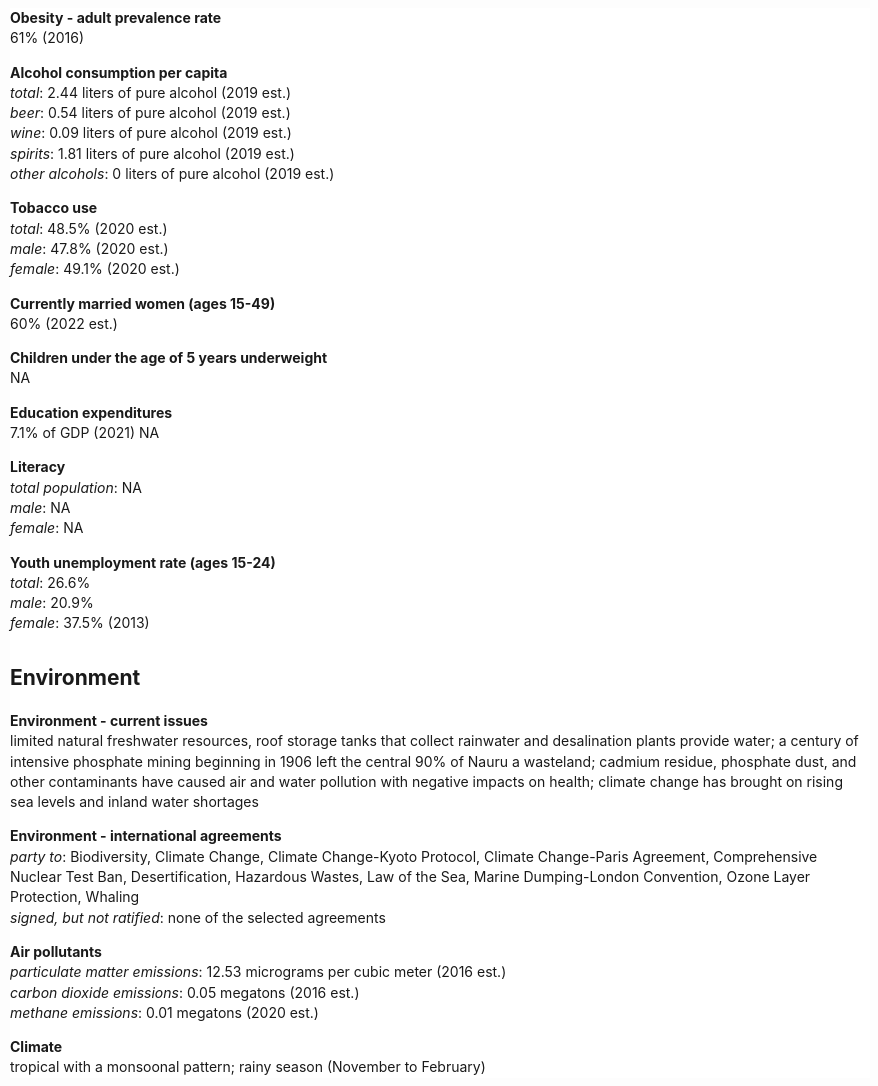 **Obesity - adult prevalence rate**<br>
61% (2016)<br>

**Alcohol consumption per capita**<br>
_total_: 2.44 liters of pure alcohol (2019 est.)<br>
_beer_: 0.54 liters of pure alcohol (2019 est.)<br>
_wine_: 0.09 liters of pure alcohol (2019 est.)<br>
_spirits_: 1.81 liters of pure alcohol (2019 est.)<br>
_other alcohols_: 0 liters of pure alcohol (2019 est.)<br>

**Tobacco use**<br>
_total_: 48.5% (2020 est.)<br>
_male_: 47.8% (2020 est.)<br>
_female_: 49.1% (2020 est.)<br>

**Currently married women (ages 15-49)**<br>
60% (2022 est.)<br>

**Children under the age of 5 years underweight**<br>
NA<br>

**Education expenditures**<br>
7.1% of GDP (2021) NA<br>

**Literacy**<br>
_total population_: NA<br>
_male_: NA<br>
_female_: NA<br>

**Youth unemployment rate (ages 15-24)**<br>
_total_: 26.6%<br>
_male_: 20.9%<br>
_female_: 37.5% (2013)<br>

## Environment

**Environment - current issues**<br>
limited natural freshwater resources, roof storage tanks that collect rainwater and desalination plants provide water; a century of intensive phosphate mining beginning in 1906 left the central 90% of Nauru a wasteland; cadmium residue, phosphate dust, and other contaminants have caused air and water pollution with negative impacts on health; climate change has brought on rising sea levels and inland water shortages<br>

**Environment - international agreements**<br>
_party to_: Biodiversity, Climate Change, Climate Change-Kyoto Protocol, Climate Change-Paris Agreement, Comprehensive Nuclear Test Ban, Desertification, Hazardous Wastes, Law of the Sea, Marine Dumping-London Convention, Ozone Layer Protection, Whaling<br>
_signed, but not ratified_: none of the selected agreements<br>

**Air pollutants**<br>
_particulate matter emissions_: 12.53 micrograms per cubic meter (2016 est.)<br>
_carbon dioxide emissions_: 0.05 megatons (2016 est.)<br>
_methane emissions_: 0.01 megatons (2020 est.)<br>

**Climate**<br>
tropical with a monsoonal pattern; rainy season (November to February)<br>

